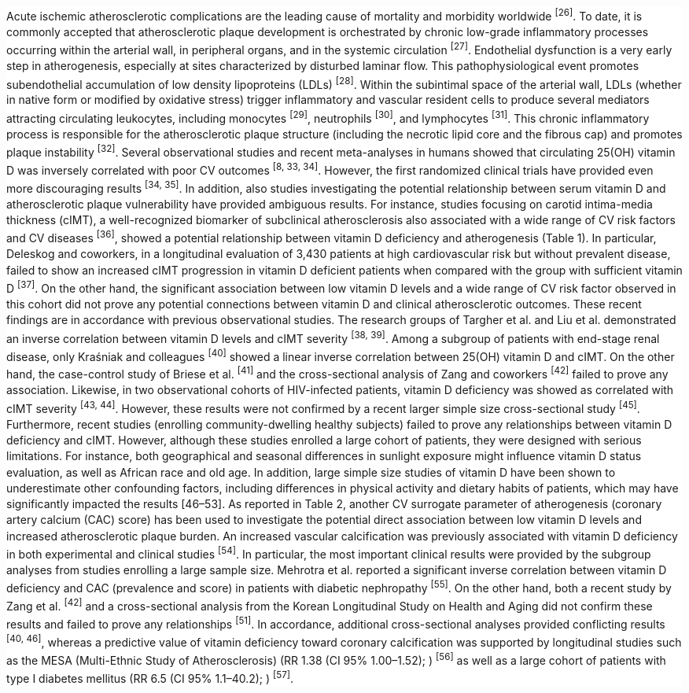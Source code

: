Acute ischemic atherosclerotic complications are the leading cause of mortality and morbidity worldwide <sup>[26]</sup>. To date, it is commonly accepted that atherosclerotic plaque development is orchestrated by chronic low-grade inflammatory processes occurring within the arterial wall, in peripheral organs, and in the systemic circulation <sup>[27]</sup>. Endothelial dysfunction is a very early step in atherogenesis, especially at sites characterized by disturbed laminar flow. This pathophysiological event promotes subendothelial accumulation of low density lipoproteins (LDLs) <sup>[28]</sup>. Within the subintimal space of the arterial wall, LDLs (whether in native form or modified by oxidative stress) trigger inflammatory and vascular resident cells to produce several mediators attracting circulating leukocytes, including monocytes <sup>[29]</sup>, neutrophils <sup>[30]</sup>, and lymphocytes <sup>[31]</sup>. This chronic inflammatory process is responsible for the atherosclerotic plaque structure (including the necrotic lipid core and the fibrous cap) and promotes plaque instability <sup>[32]</sup>. Several observational studies and recent meta-analyses in humans showed that circulating 25(OH) vitamin D was inversely correlated with poor CV outcomes <sup>[8, 33, 34]</sup>. However, the first randomized clinical trials have provided even more discouraging results <sup>[34, 35]</sup>. In addition, also studies investigating the potential relationship between serum vitamin D and atherosclerotic plaque vulnerability have provided ambiguous results. For instance, studies focusing on carotid intima-media thickness (cIMT), a well-recognized biomarker of subclinical atherosclerosis also associated with a wide range of CV risk factors and CV diseases <sup>[36]</sup>, showed a potential relationship between vitamin D deficiency and atherogenesis (Table 1). In particular, Deleskog and coworkers, in a longitudinal evaluation of 3,430 patients at high cardiovascular risk but without prevalent disease, failed to show an increased cIMT progression in vitamin D deficient patients when compared with the group with sufficient vitamin D <sup>[37]</sup>. On the other hand, the significant association between low vitamin D levels and a wide range of CV risk factor observed in this cohort did not prove any potential connections between vitamin D and clinical atherosclerotic outcomes. These recent findings are in accordance with previous observational studies. The research groups of Targher et al. and Liu et al. demonstrated an inverse correlation between vitamin D levels and cIMT severity <sup>[38, 39]</sup>. Among a subgroup of patients with end-stage renal disease, only Kraśniak and colleagues <sup>[40]</sup> showed a linear inverse correlation between 25(OH) vitamin D and cIMT. On the other hand, the case-control study of Briese et al. <sup>[41]</sup> and the cross-sectional analysis of Zang and coworkers <sup>[42]</sup> failed to prove any association. Likewise, in two observational cohorts of HIV-infected patients, vitamin D deficiency was showed as correlated with cIMT severity <sup>[43, 44]</sup>. However, these results were not confirmed by a recent larger simple size cross-sectional study <sup>[45]</sup>. Furthermore, recent studies (enrolling community-dwelling healthy subjects) failed to prove any relationships between vitamin D deficiency and cIMT. However, although these studies enrolled a large cohort of patients, they were designed with serious limitations. For instance, both geographical and seasonal differences in sunlight exposure might influence vitamin D status evaluation, as well as African race and old age. In addition, large simple size studies of vitamin D have been shown to underestimate other confounding factors, including differences in physical activity and dietary habits of patients, which may have significantly impacted the results <span>[46–53]</span>. As reported in Table 2, another CV surrogate parameter of atherogenesis (coronary artery calcium (CAC) score) has been used to investigate the potential direct association between low vitamin D levels and increased atherosclerotic plaque burden. An increased vascular calcification was previously associated with vitamin D deficiency in both experimental and clinical studies <sup>[54]</sup>. In particular, the most important clinical results were provided by the subgroup analyses from studies enrolling a large sample size. Mehrotra et al. reported a significant inverse correlation between vitamin D deficiency and CAC (prevalence and score) in patients with diabetic nephropathy <sup>[55]</sup>. On the other hand, both a recent study by Zang et al. <sup>[42]</sup> and a cross-sectional analysis from the Korean Longitudinal Study on Health and Aging did not confirm these results and failed to prove any relationships <sup>[51]</sup>. In accordance, additional cross-sectional analyses provided conflicting results <sup>[40, 46]</sup>, whereas a predictive value of vitamin deficiency toward coronary calcification was supported by longitudinal studies such as the MESA (Multi-Ethnic Study of Atherosclerosis) (RR 1.38 (CI 95% 1.00–1.52); ) <sup>[56]</sup> as well as a large cohort of patients with type I diabetes mellitus (RR 6.5 (CI 95% 1.1–40.2); ) <sup>[57]</sup>.
